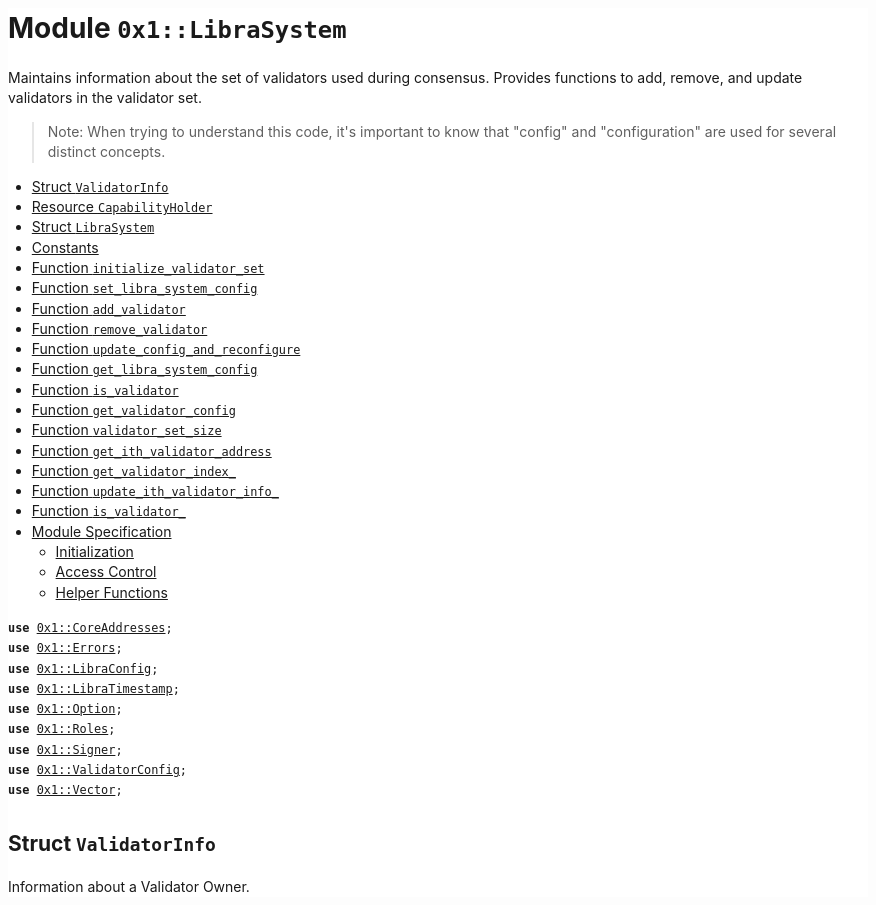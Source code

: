 
<a name="0x1_LibraSystem"></a>

# Module `0x1::LibraSystem`

Maintains information about the set of validators used during consensus.
Provides functions to add, remove, and update validators in the
validator set.

> Note: When trying to understand this code, it's important to know that "config"
and "configuration" are used for several distinct concepts.


-  [Struct `ValidatorInfo`](#0x1_LibraSystem_ValidatorInfo)
-  [Resource `CapabilityHolder`](#0x1_LibraSystem_CapabilityHolder)
-  [Struct `LibraSystem`](#0x1_LibraSystem_LibraSystem)
-  [Constants](#@Constants_0)
-  [Function `initialize_validator_set`](#0x1_LibraSystem_initialize_validator_set)
-  [Function `set_libra_system_config`](#0x1_LibraSystem_set_libra_system_config)
-  [Function `add_validator`](#0x1_LibraSystem_add_validator)
-  [Function `remove_validator`](#0x1_LibraSystem_remove_validator)
-  [Function `update_config_and_reconfigure`](#0x1_LibraSystem_update_config_and_reconfigure)
-  [Function `get_libra_system_config`](#0x1_LibraSystem_get_libra_system_config)
-  [Function `is_validator`](#0x1_LibraSystem_is_validator)
-  [Function `get_validator_config`](#0x1_LibraSystem_get_validator_config)
-  [Function `validator_set_size`](#0x1_LibraSystem_validator_set_size)
-  [Function `get_ith_validator_address`](#0x1_LibraSystem_get_ith_validator_address)
-  [Function `get_validator_index_`](#0x1_LibraSystem_get_validator_index_)
-  [Function `update_ith_validator_info_`](#0x1_LibraSystem_update_ith_validator_info_)
-  [Function `is_validator_`](#0x1_LibraSystem_is_validator_)
-  [Module Specification](#@Module_Specification_1)
    -  [Initialization](#@Initialization_2)
    -  [Access Control](#@Access_Control_3)
    -  [Helper Functions](#@Helper_Functions_4)


<pre><code><b>use</b> <a href="CoreAddresses.md#0x1_CoreAddresses">0x1::CoreAddresses</a>;
<b>use</b> <a href="Errors.md#0x1_Errors">0x1::Errors</a>;
<b>use</b> <a href="LibraConfig.md#0x1_LibraConfig">0x1::LibraConfig</a>;
<b>use</b> <a href="LibraTimestamp.md#0x1_LibraTimestamp">0x1::LibraTimestamp</a>;
<b>use</b> <a href="Option.md#0x1_Option">0x1::Option</a>;
<b>use</b> <a href="Roles.md#0x1_Roles">0x1::Roles</a>;
<b>use</b> <a href="Signer.md#0x1_Signer">0x1::Signer</a>;
<b>use</b> <a href="ValidatorConfig.md#0x1_ValidatorConfig">0x1::ValidatorConfig</a>;
<b>use</b> <a href="Vector.md#0x1_Vector">0x1::Vector</a>;
</code></pre>



<a name="0x1_LibraSystem_ValidatorInfo"></a>

## Struct `ValidatorInfo`

Information about a Validator Owner.

